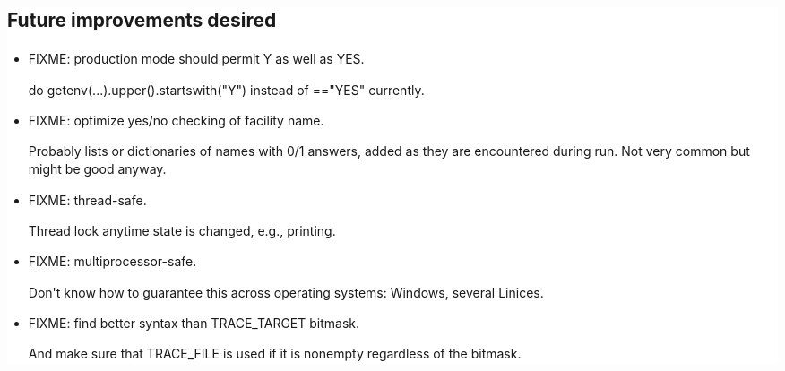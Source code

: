 
## Future improvements desired

* FIXME: production mode should permit Y as well as YES.

    do getenv(...).upper().startswith("Y") instead of =="YES" currently.

* FIXME: optimize yes/no checking of facility name.

    Probably lists or dictionaries of names with 0/1 answers, 
added as they are encountered during run.  Not very common but might be good anyway. 

* FIXME: thread-safe.

    Thread lock anytime state is changed, e.g., printing.

* FIXME: multiprocessor-safe.

    Don't know how to guarantee this across operating systems:
Windows, several Linices.  

* FIXME: find better syntax than TRACE_TARGET bitmask.

    And make sure that TRACE_FILE is used if it is nonempty 
regardless of the bitmask.  




